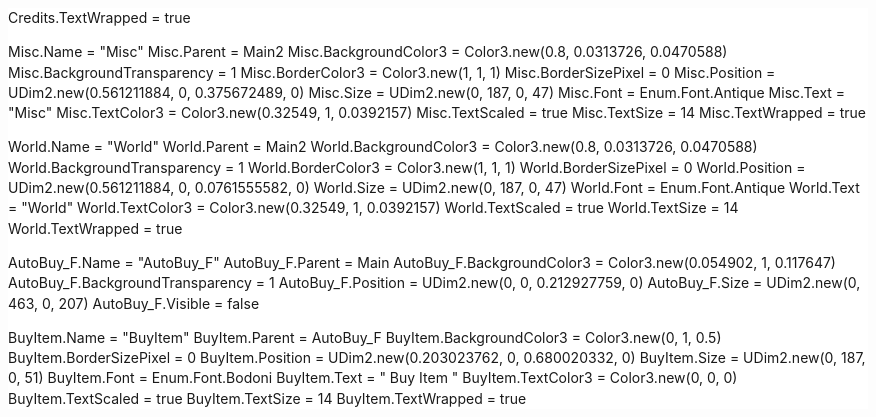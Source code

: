 Credits.TextWrapped = true
 
Misc.Name = "Misc"
Misc.Parent = Main2
Misc.BackgroundColor3 = Color3.new(0.8, 0.0313726, 0.0470588)
Misc.BackgroundTransparency = 1
Misc.BorderColor3 = Color3.new(1, 1, 1)
Misc.BorderSizePixel = 0
Misc.Position = UDim2.new(0.561211884, 0, 0.375672489, 0)
Misc.Size = UDim2.new(0, 187, 0, 47)
Misc.Font = Enum.Font.Antique
Misc.Text = "Misc"
Misc.TextColor3 = Color3.new(0.32549, 1, 0.0392157)
Misc.TextScaled = true
Misc.TextSize = 14
Misc.TextWrapped = true
 
World.Name = "World"
World.Parent = Main2
World.BackgroundColor3 = Color3.new(0.8, 0.0313726, 0.0470588)
World.BackgroundTransparency = 1
World.BorderColor3 = Color3.new(1, 1, 1)
World.BorderSizePixel = 0
World.Position = UDim2.new(0.561211884, 0, 0.0761555582, 0)
World.Size = UDim2.new(0, 187, 0, 47)
World.Font = Enum.Font.Antique
World.Text = "World"
World.TextColor3 = Color3.new(0.32549, 1, 0.0392157)
World.TextScaled = true
World.TextSize = 14
World.TextWrapped = true
 
AutoBuy_F.Name = "AutoBuy_F"
AutoBuy_F.Parent = Main
AutoBuy_F.BackgroundColor3 = Color3.new(0.054902, 1, 0.117647)
AutoBuy_F.BackgroundTransparency = 1
AutoBuy_F.Position = UDim2.new(0, 0, 0.212927759, 0)
AutoBuy_F.Size = UDim2.new(0, 463, 0, 207)
AutoBuy_F.Visible = false
 
BuyItem.Name = "BuyItem"
BuyItem.Parent = AutoBuy_F
BuyItem.BackgroundColor3 = Color3.new(0, 1, 0.5)
BuyItem.BorderSizePixel = 0
BuyItem.Position = UDim2.new(0.203023762, 0, 0.680020332, 0)
BuyItem.Size = UDim2.new(0, 187, 0, 51)
BuyItem.Font = Enum.Font.Bodoni
BuyItem.Text = " Buy Item "
BuyItem.TextColor3 = Color3.new(0, 0, 0)
BuyItem.TextScaled = true
BuyItem.TextSize = 14
BuyItem.TextWrapped = true
 